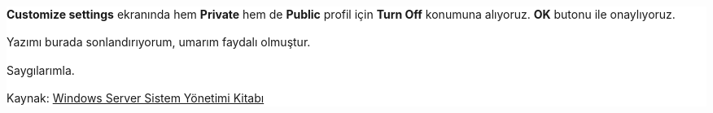 **Customize settings** ekranında hem **Private** hem de **Public** profil için **Turn Off** konumuna alıyoruz. **OK** butonu ile onaylıyoruz.



Yazımı burada sonlandırıyorum, umarım faydalı olmuştur.

Saygılarımla.


Kaynak: [Windows Server Sistem Yönetimi Kitabı](https://www.linkedin.com/pulse/windows-server-sistem-y%C3%B6netimi-cilt-i-kitab%C4%B1m%C4%B1z-%C3%A7ikti-mesut-aladag?published=u) 

